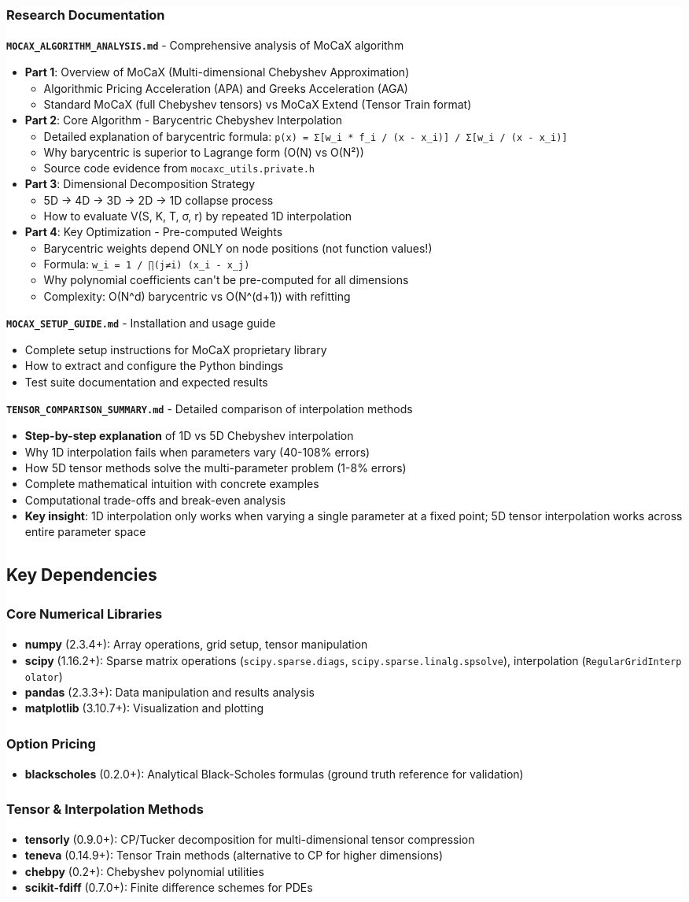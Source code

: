 ### Research Documentation

**`MOCAX_ALGORITHM_ANALYSIS.md`** - Comprehensive analysis of MoCaX algorithm
- **Part 1**: Overview of MoCaX (Multi-dimensional Chebyshev Approximation)
  - Algorithmic Pricing Acceleration (APA) and Greeks Acceleration (AGA)
  - Standard MoCaX (full Chebyshev tensors) vs MoCaX Extend (Tensor Train format)
- **Part 2**: Core Algorithm - Barycentric Chebyshev Interpolation
  - Detailed explanation of barycentric formula: `p(x) = Σ[w_i * f_i / (x - x_i)] / Σ[w_i / (x - x_i)]`
  - Why barycentric is superior to Lagrange form (O(N) vs O(N²))
  - Source code evidence from `mocaxc_utils.private.h`
- **Part 3**: Dimensional Decomposition Strategy
  - 5D → 4D → 3D → 2D → 1D collapse process
  - How to evaluate V(S, K, T, σ, r) by repeated 1D interpolation
- **Part 4**: Key Optimization - Pre-computed Weights
  - Barycentric weights depend ONLY on node positions (not function values!)
  - Formula: `w_i = 1 / ∏(j≠i) (x_i - x_j)`
  - Why polynomial coefficients can't be pre-computed for all dimensions
  - Complexity: O(N^d) barycentric vs O(N^(d+1)) with refitting

**`MOCAX_SETUP_GUIDE.md`** - Installation and usage guide
- Complete setup instructions for MoCaX proprietary library
- How to extract and configure the Python bindings
- Test suite documentation and expected results

**`TENSOR_COMPARISON_SUMMARY.md`** - Detailed comparison of interpolation methods
- **Step-by-step explanation** of 1D vs 5D Chebyshev interpolation
- Why 1D interpolation fails when parameters vary (40-108% errors)
- How 5D tensor methods solve the multi-parameter problem (1-8% errors)
- Complete mathematical intuition with concrete examples
- Computational trade-offs and break-even analysis
- **Key insight**: 1D interpolation only works when varying a single parameter at a fixed point; 5D tensor interpolation works across entire parameter space

## Key Dependencies

### Core Numerical Libraries
- **numpy** (2.3.4+): Array operations, grid setup, tensor manipulation
- **scipy** (1.16.2+): Sparse matrix operations (`scipy.sparse.diags`, `scipy.sparse.linalg.spsolve`), interpolation (`RegularGridInterpolator`)
- **pandas** (2.3.3+): Data manipulation and results analysis
- **matplotlib** (3.10.7+): Visualization and plotting

### Option Pricing
- **blackscholes** (0.2.0+): Analytical Black-Scholes formulas (ground truth reference for validation)

### Tensor & Interpolation Methods
- **tensorly** (0.9.0+): CP/Tucker decomposition for multi-dimensional tensor compression
- **teneva** (0.14.9+): Tensor Train methods (alternative to CP for higher dimensions)
- **chebpy** (0.2+): Chebyshev polynomial utilities
- **scikit-fdiff** (0.7.0+): Finite difference schemes for PDEs
